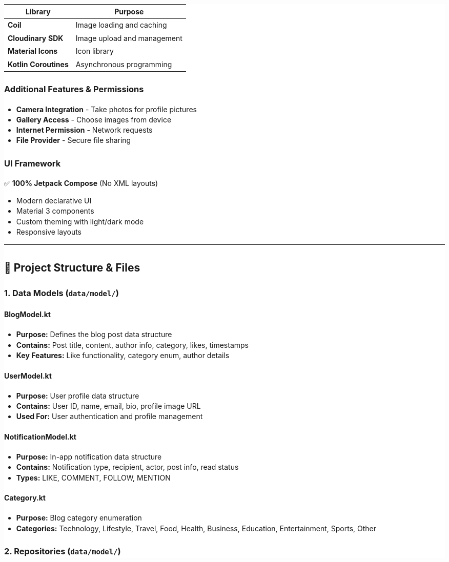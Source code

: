 | Library | Purpose |
|---------|---------|
| **Coil** | Image loading and caching |
| **Cloudinary SDK** | Image upload and management |
| **Material Icons** | Icon library |
| **Kotlin Coroutines** | Asynchronous programming |

### **Additional Features & Permissions**

- **Camera Integration** - Take photos for profile pictures
- **Gallery Access** - Choose images from device
- **Internet Permission** - Network requests
- **File Provider** - Secure file sharing

### **UI Framework**

✅ **100% Jetpack Compose** (No XML layouts)
- Modern declarative UI
- Material 3 components
- Custom theming with light/dark mode
- Responsive layouts

---

## 📁 Project Structure & Files

### **1. Data Models** (`data/model/`)

#### **BlogModel.kt**
- **Purpose:** Defines the blog post data structure
- **Contains:** Post title, content, author info, category, likes, timestamps
- **Key Features:** Like functionality, category enum, author details

#### **UserModel.kt**
- **Purpose:** User profile data structure
- **Contains:** User ID, name, email, bio, profile image URL
- **Used For:** User authentication and profile management

#### **NotificationModel.kt**
- **Purpose:** In-app notification data structure
- **Contains:** Notification type, recipient, actor, post info, read status
- **Types:** LIKE, COMMENT, FOLLOW, MENTION

#### **Category.kt**
- **Purpose:** Blog category enumeration
- **Categories:** Technology, Lifestyle, Travel, Food, Health, Business, Education, Entertainment, Sports, Other

### **2. Repositories** (`data/model/`)
